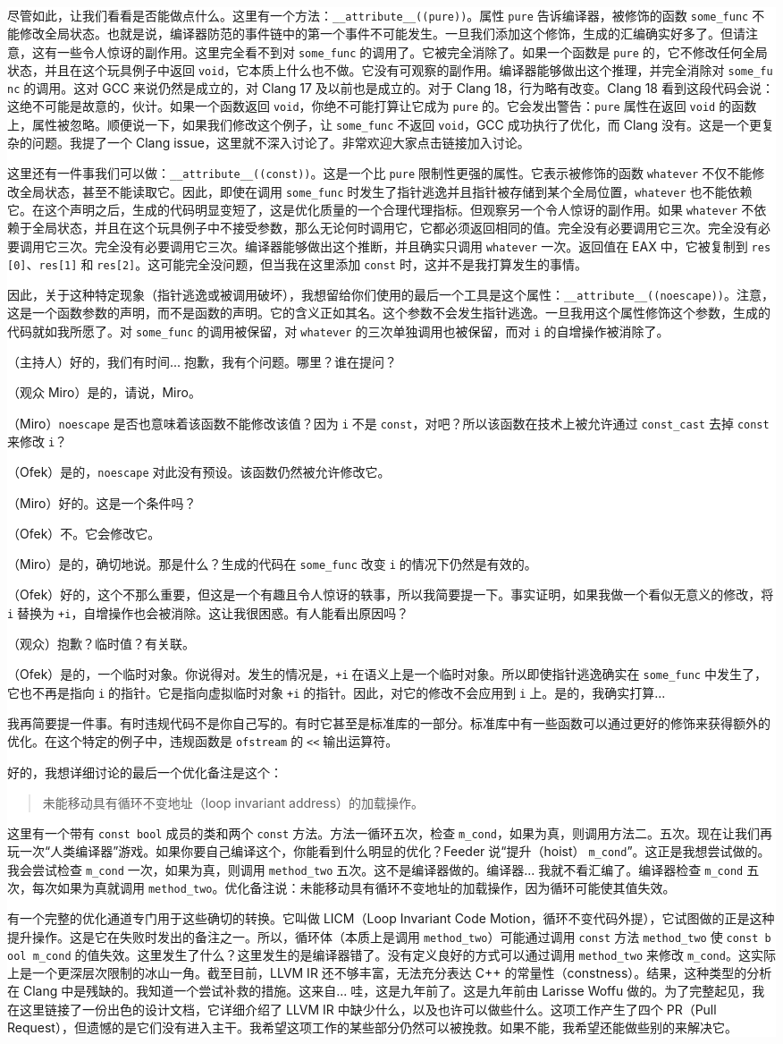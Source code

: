 尽管如此，让我们看看是否能做点什么。这里有一个方法：`__attribute__((pure))`。属性 `pure` 告诉编译器，被修饰的函数 `some_func` 不能修改全局状态。也就是说，编译器防范的事件链中的第一个事件不可能发生。一旦我们添加这个修饰，生成的汇编确实好多了。但请注意，这有一些令人惊讶的副作用。这里完全看不到对 `some_func` 的调用了。它被完全消除了。如果一个函数是 `pure` 的，它不修改任何全局状态，并且在这个玩具例子中返回 `void`，它本质上什么也不做。它没有可观察的副作用。编译器能够做出这个推理，并完全消除对 `some_func` 的调用。这对 GCC 来说仍然是成立的，对 Clang 17 及以前也是成立的。对于 Clang 18，行为略有改变。Clang 18 看到这段代码会说：这绝不可能是故意的，伙计。如果一个函数返回 `void`，你绝不可能打算让它成为 `pure` 的。它会发出警告：`pure` 属性在返回 `void` 的函数上，属性被忽略。顺便说一下，如果我们修改这个例子，让 `some_func` 不返回 `void`，GCC 成功执行了优化，而 Clang 没有。这是一个更复杂的问题。我提了一个 Clang issue，这里就不深入讨论了。非常欢迎大家点击链接加入讨论。

这里还有一件事我们可以做：`__attribute__((const))`。这是一个比 `pure` 限制性更强的属性。它表示被修饰的函数 `whatever` 不仅不能修改全局状态，甚至不能读取它。因此，即使在调用 `some_func` 时发生了指针逃逸并且指针被存储到某个全局位置，`whatever` 也不能依赖它。在这个声明之后，生成的代码明显变短了，这是优化质量的一个合理代理指标。但观察另一个令人惊讶的副作用。如果 `whatever` 不依赖于全局状态，并且在这个玩具例子中不接受参数，那么无论何时调用它，它都必须返回相同的值。完全没有必要调用它三次。完全没有必要调用它三次。完全没有必要调用它三次。编译器能够做出这个推断，并且确实只调用 `whatever` 一次。返回值在 EAX 中，它被复制到 `res[0]`、`res[1]` 和 `res[2]`。这可能完全没问题，但当我在这里添加 `const` 时，这并不是我打算发生的事情。

因此，关于这种特定现象（指针逃逸或被调用破坏），我想留给你们使用的最后一个工具是这个属性：`__attribute__((noescape))`。注意，这是一个函数参数的声明，而不是函数的声明。它的含义正如其名。这个参数不会发生指针逃逸。一旦我用这个属性修饰这个参数，生成的代码就如我所愿了。对 `some_func` 的调用被保留，对 `whatever` 的三次单独调用也被保留，而对 `i` 的自增操作被消除了。

（主持人）好的，我们有时间... 抱歉，我有个问题。哪里？谁在提问？

（观众 Miro）是的，请说，Miro。

（Miro）`noescape` 是否也意味着该函数不能修改该值？因为 `i` 不是 `const`，对吧？所以该函数在技术上被允许通过 `const_cast` 去掉 `const` 来修改 `i`？

（Ofek）是的，`noescape` 对此没有预设。该函数仍然被允许修改它。

（Miro）好的。这是一个条件吗？

（Ofek）不。它会修改它。

（Miro）是的，确切地说。那是什么？生成的代码在 `some_func` 改变 `i` 的情况下仍然是有效的。

（Ofek）好的，这个不那么重要，但这是一个有趣且令人惊讶的轶事，所以我简要提一下。事实证明，如果我做一个看似无意义的修改，将 `i` 替换为 `+i`，自增操作也会被消除。这让我很困惑。有人能看出原因吗？

（观众）抱歉？临时值？有关联。

（Ofek）是的，一个临时对象。你说得对。发生的情况是，`+i` 在语义上是一个临时对象。所以即使指针逃逸确实在 `some_func` 中发生了，它也不再是指向 `i` 的指针。它是指向虚拟临时对象 `+i` 的指针。因此，对它的修改不会应用到 `i` 上。是的，我确实打算...

我再简要提一件事。有时违规代码不是你自己写的。有时它甚至是标准库的一部分。标准库中有一些函数可以通过更好的修饰来获得额外的优化。在这个特定的例子中，违规函数是 `ofstream` 的 `<<` 输出运算符。

好的，我想详细讨论的最后一个优化备注是这个：

> 未能移动具有循环不变地址（loop invariant address）的加载操作。

这里有一个带有 `const bool` 成员的类和两个 `const` 方法。方法一循环五次，检查 `m_cond`，如果为真，则调用方法二。五次。现在让我们再玩一次“人类编译器”游戏。如果你要自己编译这个，你能看到什么明显的优化？Feeder 说“提升（hoist） `m_cond`”。这正是我想尝试做的。我会尝试检查 `m_cond` 一次，如果为真，则调用 `method_two` 五次。这不是编译器做的。编译器... 我就不看汇编了。编译器检查 `m_cond` 五次，每次如果为真就调用 `method_two`。优化备注说：未能移动具有循环不变地址的加载操作，因为循环可能使其值失效。

有一个完整的优化通道专门用于这些确切的转换。它叫做 LICM（Loop Invariant Code Motion，循环不变代码外提），它试图做的正是这种提升操作。这是它在失败时发出的备注之一。所以，循环体（本质上是调用 `method_two`）可能通过调用 `const` 方法 `method_two` 使 `const bool m_cond` 的值失效。这里发生了什么？这里发生的是编译器错了。没有定义良好的方式可以通过调用 `method_two` 来修改 `m_cond`。这实际上是一个更深层次限制的冰山一角。截至目前，LLVM IR 还不够丰富，无法充分表达 C++ 的常量性（constness）。结果，这种类型的分析在 Clang 中是残缺的。我知道一个尝试补救的措施。这来自... 哇，这是九年前了。这是九年前由 Larisse Woffu 做的。为了完整起见，我在这里链接了一份出色的设计文档，它详细介绍了 LLVM IR 中缺少什么，以及也许可以做些什么。这项工作产生了四个 PR（Pull Request），但遗憾的是它们没有进入主干。我希望这项工作的某些部分仍然可以被挽救。如果不能，我希望还能做些别的来解决它。
